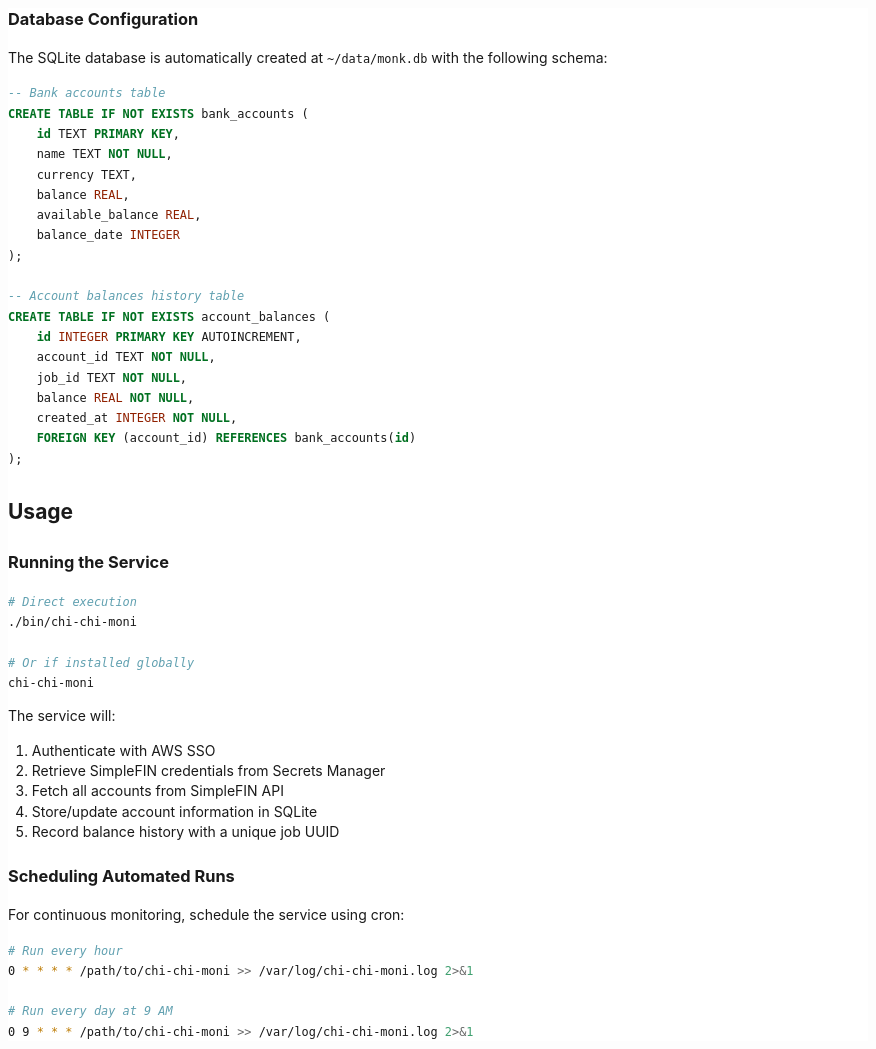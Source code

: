 ### Database Configuration

The SQLite database is automatically created at `~/data/monk.db` with the following schema:

```sql
-- Bank accounts table
CREATE TABLE IF NOT EXISTS bank_accounts (
    id TEXT PRIMARY KEY,
    name TEXT NOT NULL,
    currency TEXT,
    balance REAL,
    available_balance REAL,
    balance_date INTEGER
);

-- Account balances history table
CREATE TABLE IF NOT EXISTS account_balances (
    id INTEGER PRIMARY KEY AUTOINCREMENT,
    account_id TEXT NOT NULL,
    job_id TEXT NOT NULL,
    balance REAL NOT NULL,
    created_at INTEGER NOT NULL,
    FOREIGN KEY (account_id) REFERENCES bank_accounts(id)
);
```

## Usage

### Running the Service

```bash
# Direct execution
./bin/chi-chi-moni

# Or if installed globally
chi-chi-moni
```

The service will:
1. Authenticate with AWS SSO
2. Retrieve SimpleFIN credentials from Secrets Manager
3. Fetch all accounts from SimpleFIN API
4. Store/update account information in SQLite
5. Record balance history with a unique job UUID

### Scheduling Automated Runs

For continuous monitoring, schedule the service using cron:

```bash
# Run every hour
0 * * * * /path/to/chi-chi-moni >> /var/log/chi-chi-moni.log 2>&1

# Run every day at 9 AM
0 9 * * * /path/to/chi-chi-moni >> /var/log/chi-chi-moni.log 2>&1
```
